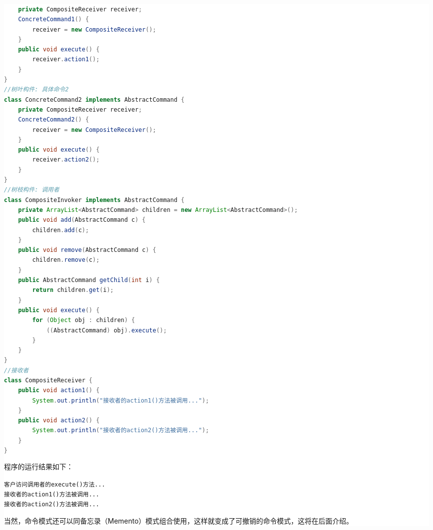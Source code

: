 ```java
    private CompositeReceiver receiver;
    ConcreteCommand1() {
        receiver = new CompositeReceiver();
    }
    public void execute() {
        receiver.action1();
    }
}
//树叶构件: 具体命令2
class ConcreteCommand2 implements AbstractCommand {
    private CompositeReceiver receiver;
    ConcreteCommand2() {
        receiver = new CompositeReceiver();
    }
    public void execute() {
        receiver.action2();
    }
}
//树枝构件: 调用者
class CompositeInvoker implements AbstractCommand {
    private ArrayList<AbstractCommand> children = new ArrayList<AbstractCommand>();
    public void add(AbstractCommand c) {
        children.add(c);
    }
    public void remove(AbstractCommand c) {
        children.remove(c);
    }
    public AbstractCommand getChild(int i) {
        return children.get(i);
    }
    public void execute() {
        for (Object obj : children) {
            ((AbstractCommand) obj).execute();
        }
    }
}
//接收者
class CompositeReceiver {
    public void action1() {
        System.out.println("接收者的action1()方法被调用...");
    }
    public void action2() {
        System.out.println("接收者的action2()方法被调用...");
    }
}
```

程序的运行结果如下：

```
客户访问调用者的execute()方法...
接收者的action1()方法被调用...
接收者的action2()方法被调用...
```

当然，命令模式还可以同备忘录（Memento）模式组合使用，这样就变成了可撤销的命令模式，这将在后面介绍。